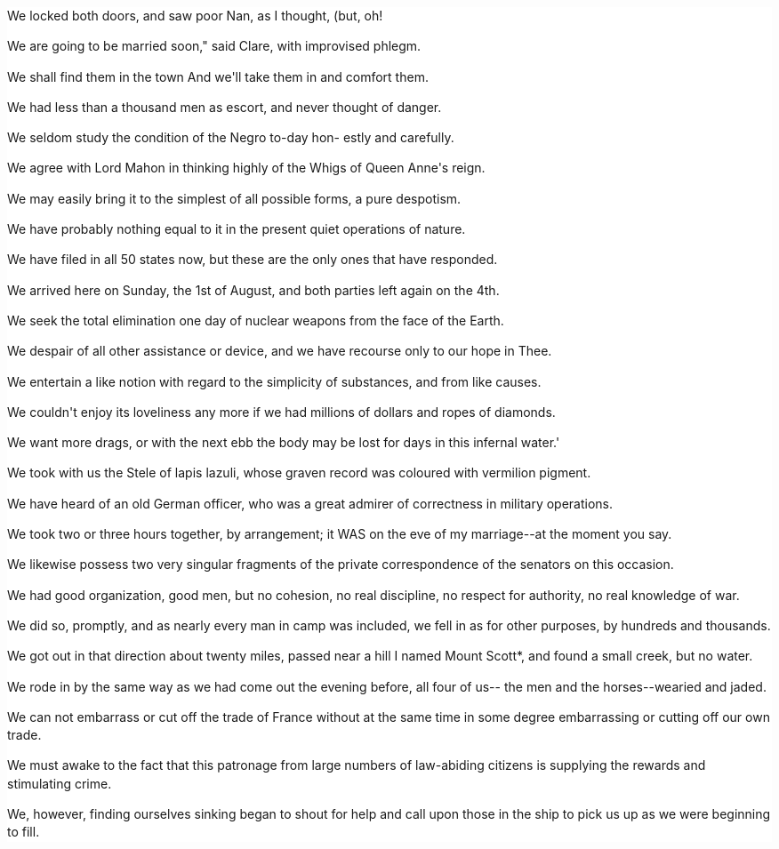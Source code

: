 We locked both doors, and saw poor Nan, as I thought, \(but, oh\!

We are going to be married soon," said Clare, with improvised phlegm\.

We shall find them in the town And we'll take them in and comfort them\.

We had less than a thousand men as escort, and never thought of danger\.

We seldom study the condition of the Negro to\-day hon\- estly and carefully\.

We agree with Lord Mahon in thinking highly of the Whigs of Queen Anne's reign\.

We may easily bring it to the simplest of all possible forms, a pure despotism\.

We have probably nothing equal to it in the present quiet operations of nature\.

We have filed in all 50 states now, but these are the only ones that have responded\.

We arrived here on Sunday, the 1st of August, and both parties left again on the 4th\.

We seek the total elimination one day of nuclear weapons from the face of the Earth\.

We despair of all other assistance or device, and we have recourse only to our hope in Thee\.

We entertain a like notion with regard to the simplicity of substances, and from like causes\.

We couldn't enjoy its loveliness any more if we had millions of dollars and ropes of diamonds\.

We want more drags, or with the next ebb the body may be lost for days in this infernal water\.'

We took with us the Stele of lapis lazuli, whose graven record was coloured with vermilion pigment\.

We have heard of an old German officer, who was a great admirer of correctness in military operations\.

We took two or three hours together, by arrangement; it WAS on the eve of my marriage\-\-at the moment you say\.

We likewise possess two very singular fragments of the private correspondence of the senators on this occasion\.

We had good organization, good men, but no cohesion, no real discipline, no respect for authority, no real knowledge of war\.

We did so, promptly, and as nearly every man in camp was included, we fell in as for other purposes, by hundreds and thousands\.

We got out in that direction about twenty miles, passed near a hill I named Mount Scott\*, and found a small creek, but no water\.

We rode in by the same way as we had come out the evening before, all four of us\-\- the men and the horses\-\-wearied and jaded\.

We can not embarrass or cut off the trade of France without at the same time in some degree embarrassing or cutting off our own trade\.

We must awake to the fact that this patronage from large numbers of law\-abiding citizens is supplying the rewards and stimulating crime\.

We, however, finding ourselves sinking began to shout for help and call upon those in the ship to pick us up as we were beginning to fill\.
